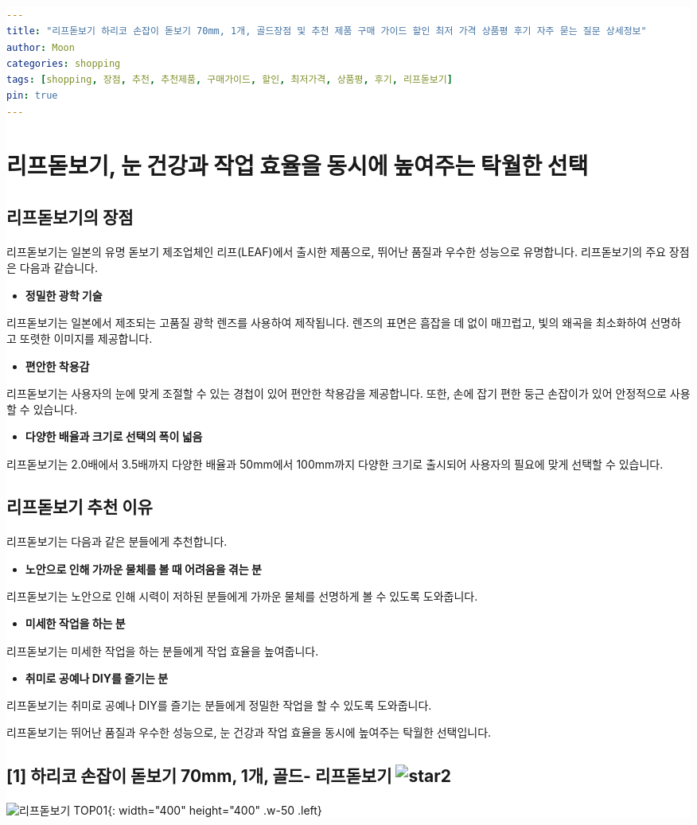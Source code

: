 ```yaml
---
title: "리프돋보기 하리코 손잡이 돋보기 70mm, 1개, 골드장점 및 추천 제품 구매 가이드 할인 최저 가격 상품평 후기 자주 묻는 질문 상세정보"
author: Moon
categories: shopping
tags: [shopping, 장점, 추천, 추천제품, 구매가이드, 할인, 최저가격, 상품평, 후기, 리프돋보기]
pin: true
---
```



# 리프돋보기, 눈 건강과 작업 효율을 동시에 높여주는 탁월한 선택

## 리프돋보기의 장점

리프돋보기는 일본의 유명 돋보기 제조업체인 리프(LEAF)에서 출시한 제품으로, 뛰어난 품질과 우수한 성능으로 유명합니다. 리프돋보기의 주요 장점은 다음과 같습니다.

* **정밀한 광학 기술**

리프돋보기는 일본에서 제조되는 고품질 광학 렌즈를 사용하여 제작됩니다. 렌즈의 표면은 흠잡을 데 없이 매끄럽고, 빛의 왜곡을 최소화하여 선명하고 또렷한 이미지를 제공합니다.

* **편안한 착용감**

리프돋보기는 사용자의 눈에 맞게 조절할 수 있는 경첩이 있어 편안한 착용감을 제공합니다. 또한, 손에 잡기 편한 둥근 손잡이가 있어 안정적으로 사용할 수 있습니다.

* **다양한 배율과 크기로 선택의 폭이 넓음**

리프돋보기는 2.0배에서 3.5배까지 다양한 배율과 50mm에서 100mm까지 다양한 크기로 출시되어 사용자의 필요에 맞게 선택할 수 있습니다.

## 리프돋보기 추천 이유

리프돋보기는 다음과 같은 분들에게 추천합니다.

* **노안으로 인해 가까운 물체를 볼 때 어려움을 겪는 분**

리프돋보기는 노안으로 인해 시력이 저하된 분들에게 가까운 물체를 선명하게 볼 수 있도록 도와줍니다.

* **미세한 작업을 하는 분**

리프돋보기는 미세한 작업을 하는 분들에게 작업 효율을 높여줍니다.

* **취미로 공예나 DIY를 즐기는 분**

리프돋보기는 취미로 공예나 DIY를 즐기는 분들에게 정밀한 작업을 할 수 있도록 도와줍니다.

리프돋보기는 뛰어난 품질과 우수한 성능으로, 눈 건강과 작업 효율을 동시에 높여주는 탁월한 선택입니다. 


        
       
## [1] 하리코 손잡이 돋보기 70mm, 1개, 골드- 리프돋보기  <img width="81" alt="star2" src="https://user-images.githubusercontent.com/78655692/151471960-29c5febe-c509-4c6d-99f4-a2203eb193c5.png">

![리프돋보기 TOP01](https://thumbnail9.coupangcdn.com/thumbnails/remote/230x230ex/image/retail/images/2021/08/18/14/9/7e365537-05a5-4993-a141-eb487f4dd06d.jpg){: width="400" height="400" .w-50 .left}

